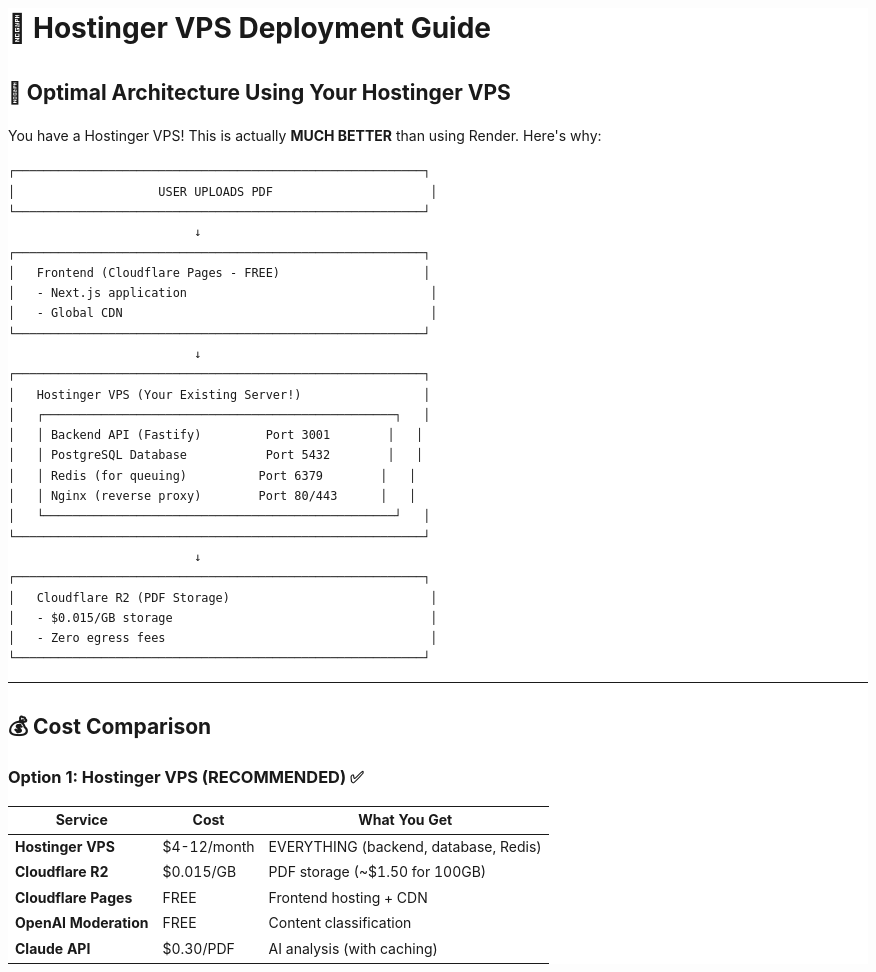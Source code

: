 # 🚀 Hostinger VPS Deployment Guide

## 🎯 Optimal Architecture Using Your Hostinger VPS

You have a Hostinger VPS! This is actually **MUCH BETTER** than using Render. Here's why:

```
┌─────────────────────────────────────────────────────────┐
│                    USER UPLOADS PDF                      │
└─────────────────────────────────────────────────────────┘
                          ↓
┌─────────────────────────────────────────────────────────┐
│   Frontend (Cloudflare Pages - FREE)                    │
│   - Next.js application                                  │
│   - Global CDN                                           │
└─────────────────────────────────────────────────────────┘
                          ↓
┌─────────────────────────────────────────────────────────┐
│   Hostinger VPS (Your Existing Server!)                 │
│   ┌─────────────────────────────────────────────────┐   │
│   │ Backend API (Fastify)         Port 3001        │   │
│   │ PostgreSQL Database           Port 5432        │   │
│   │ Redis (for queuing)          Port 6379        │   │
│   │ Nginx (reverse proxy)        Port 80/443      │   │
│   └─────────────────────────────────────────────────┘   │
└─────────────────────────────────────────────────────────┘
                          ↓
┌─────────────────────────────────────────────────────────┐
│   Cloudflare R2 (PDF Storage)                            │
│   - $0.015/GB storage                                    │
│   - Zero egress fees                                     │
└─────────────────────────────────────────────────────────┘
```

---

## 💰 Cost Comparison

### Option 1: Hostinger VPS (RECOMMENDED) ✅

| Service | Cost | What You Get |
|---------|------|--------------|
| **Hostinger VPS** | $4-12/month | EVERYTHING (backend, database, Redis) |
| **Cloudflare R2** | $0.015/GB | PDF storage (~$1.50 for 100GB) |
| **Cloudflare Pages** | FREE | Frontend hosting + CDN |
| **OpenAI Moderation** | FREE | Content classification |
| **Claude API** | $0.30/PDF | AI analysis (with caching) |
